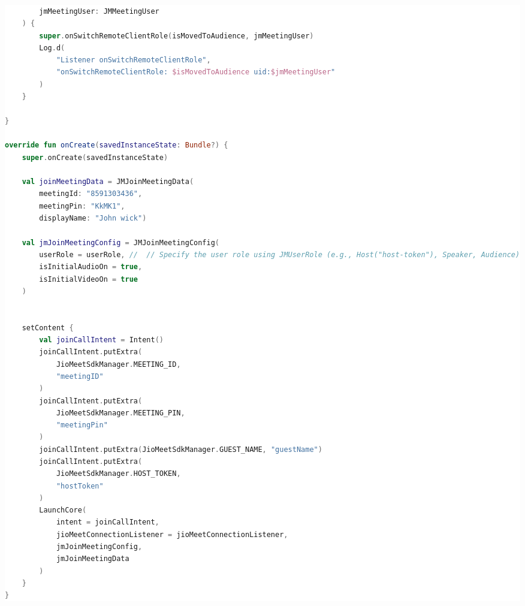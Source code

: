 ```kotlin
        jmMeetingUser: JMMeetingUser
    ) {
        super.onSwitchRemoteClientRole(isMovedToAudience, jmMeetingUser)
        Log.d(
            "Listener onSwitchRemoteClientRole",
            "onSwitchRemoteClientRole: $isMovedToAudience uid:$jmMeetingUser"
        )
    }

}

override fun onCreate(savedInstanceState: Bundle?) {
    super.onCreate(savedInstanceState)

    val joinMeetingData = JMJoinMeetingData(
        meetingId: "8591303436",
        meetingPin: "KkMK1",
        displayName: "John wick")

    val jmJoinMeetingConfig = JMJoinMeetingConfig(
        userRole = userRole, //  // Specify the user role using JMUserRole (e.g., Host("host-token"), Speaker, Audience)
        isInitialAudioOn = true,
        isInitialVideoOn = true
    )


    setContent {
        val joinCallIntent = Intent()
        joinCallIntent.putExtra(
            JioMeetSdkManager.MEETING_ID,
            "meetingID"
        )
        joinCallIntent.putExtra(
            JioMeetSdkManager.MEETING_PIN,
            "meetingPin"
        )
        joinCallIntent.putExtra(JioMeetSdkManager.GUEST_NAME, "guestName")
        joinCallIntent.putExtra(
            JioMeetSdkManager.HOST_TOKEN,
            "hostToken"
        )
        LaunchCore(
            intent = joinCallIntent,
            jioMeetConnectionListener = jioMeetConnectionListener,
            jmJoinMeetingConfig,
            jmJoinMeetingData
        )
    }
}
```

